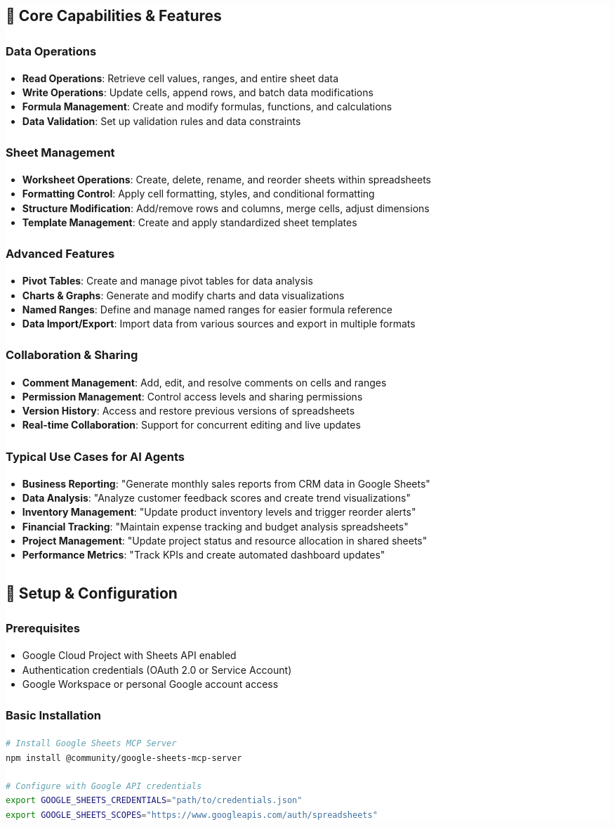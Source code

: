 ## 🚀 Core Capabilities & Features

### Data Operations
- **Read Operations**: Retrieve cell values, ranges, and entire sheet data
- **Write Operations**: Update cells, append rows, and batch data modifications
- **Formula Management**: Create and modify formulas, functions, and calculations
- **Data Validation**: Set up validation rules and data constraints

### Sheet Management
- **Worksheet Operations**: Create, delete, rename, and reorder sheets within spreadsheets
- **Formatting Control**: Apply cell formatting, styles, and conditional formatting
- **Structure Modification**: Add/remove rows and columns, merge cells, adjust dimensions
- **Template Management**: Create and apply standardized sheet templates

### Advanced Features
- **Pivot Tables**: Create and manage pivot tables for data analysis
- **Charts & Graphs**: Generate and modify charts and data visualizations
- **Named Ranges**: Define and manage named ranges for easier formula reference
- **Data Import/Export**: Import data from various sources and export in multiple formats

### Collaboration & Sharing
- **Comment Management**: Add, edit, and resolve comments on cells and ranges
- **Permission Management**: Control access levels and sharing permissions
- **Version History**: Access and restore previous versions of spreadsheets
- **Real-time Collaboration**: Support for concurrent editing and live updates

### Typical Use Cases for AI Agents
- **Business Reporting**: "Generate monthly sales reports from CRM data in Google Sheets"
- **Data Analysis**: "Analyze customer feedback scores and create trend visualizations"
- **Inventory Management**: "Update product inventory levels and trigger reorder alerts"
- **Financial Tracking**: "Maintain expense tracking and budget analysis spreadsheets"
- **Project Management**: "Update project status and resource allocation in shared sheets"
- **Performance Metrics**: "Track KPIs and create automated dashboard updates"

## 🔧 Setup & Configuration

### Prerequisites
- Google Cloud Project with Sheets API enabled
- Authentication credentials (OAuth 2.0 or Service Account)
- Google Workspace or personal Google account access

### Basic Installation
```bash
# Install Google Sheets MCP Server
npm install @community/google-sheets-mcp-server

# Configure with Google API credentials
export GOOGLE_SHEETS_CREDENTIALS="path/to/credentials.json"
export GOOGLE_SHEETS_SCOPES="https://www.googleapis.com/auth/spreadsheets"
```
